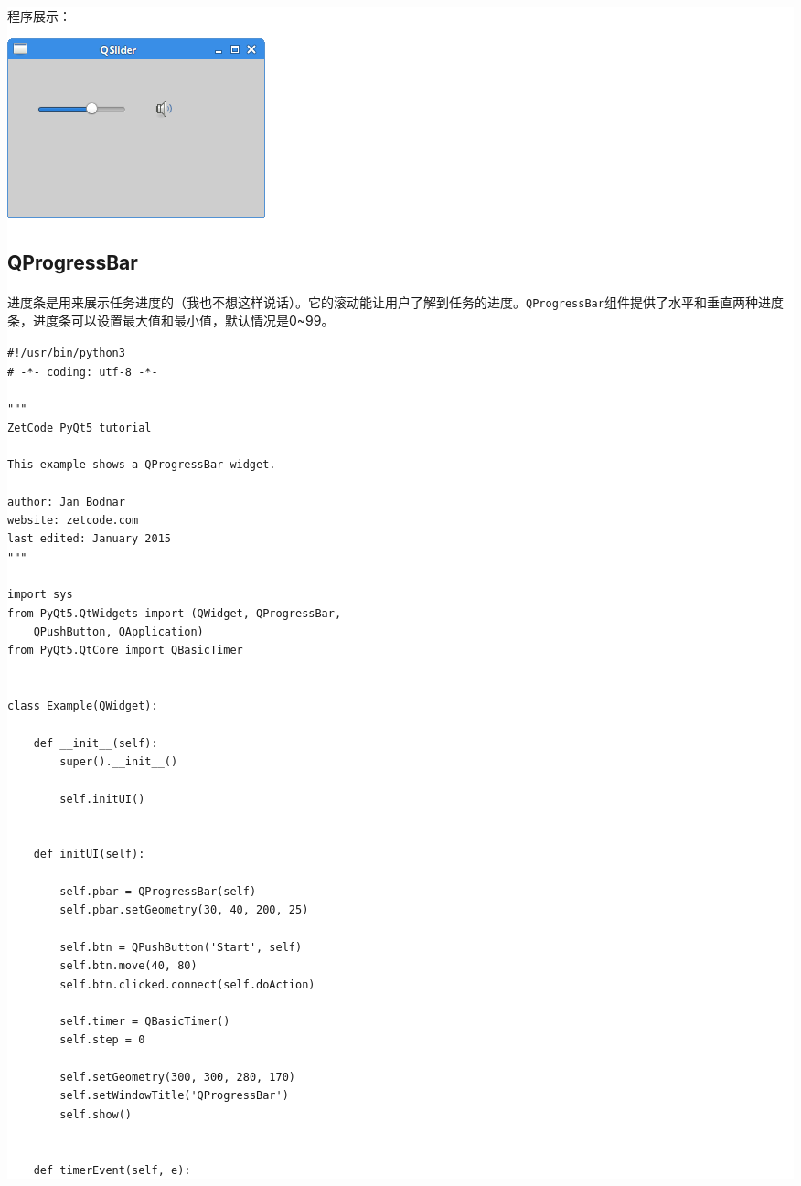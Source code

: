 程序展示：

![QSlider widget](./images/6-qslider.png)

## QProgressBar

进度条是用来展示任务进度的（我也不想这样说话）。它的滚动能让用户了解到任务的进度。`QProgressBar`组件提供了水平和垂直两种进度条，进度条可以设置最大值和最小值，默认情况是0~99。
```
#!/usr/bin/python3
# -*- coding: utf-8 -*-

"""
ZetCode PyQt5 tutorial 

This example shows a QProgressBar widget.

author: Jan Bodnar
website: zetcode.com 
last edited: January 2015
"""

import sys
from PyQt5.QtWidgets import (QWidget, QProgressBar, 
    QPushButton, QApplication)
from PyQt5.QtCore import QBasicTimer


class Example(QWidget):
    
    def __init__(self):
        super().__init__()
        
        self.initUI()
        
        
    def initUI(self):      

        self.pbar = QProgressBar(self)
        self.pbar.setGeometry(30, 40, 200, 25)

        self.btn = QPushButton('Start', self)
        self.btn.move(40, 80)
        self.btn.clicked.connect(self.doAction)

        self.timer = QBasicTimer()
        self.step = 0
        
        self.setGeometry(300, 300, 280, 170)
        self.setWindowTitle('QProgressBar')
        self.show()
        
        
    def timerEvent(self, e):
```